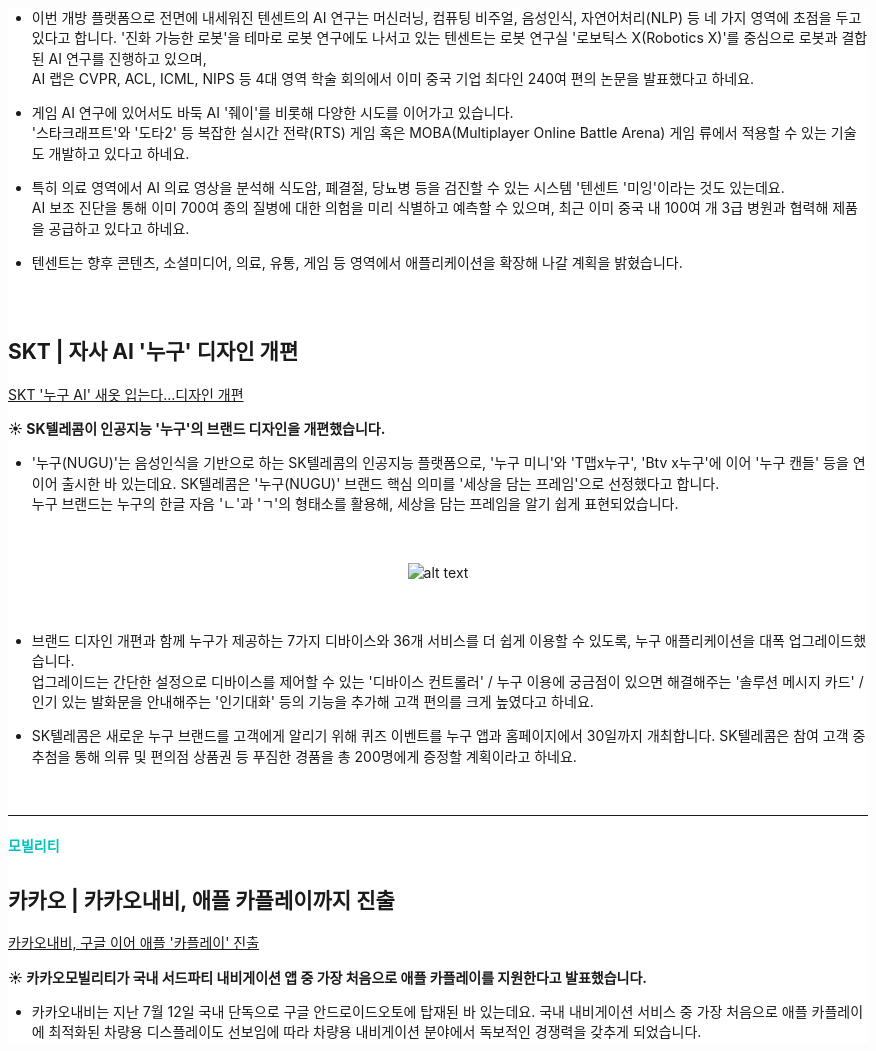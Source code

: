 - 이번 개방 플랫폼으로 전면에 내세워진 텐센트의 AI 연구는 머신러닝, 컴퓨팅 비주얼, 음성인식, 자연어처리(NLP) 등 네 가지 영역에 초점을 두고 있다고 합니다.
'진화 가능한 로봇'을 테마로 로봇 연구에도 나서고 있는 텐센트는 로봇 연구실 '로보틱스 X(Robotics X)'를 중심으로 로봇과 결합된 AI 연구를 진행하고 있으며,   
AI 랩은 CVPR, ACL, ICML, NIPS 등 4대 영역 학술 회의에서 이미 중국 기업 최다인 240여 편의 논문을 발표했다고 하네요.

- 게임 AI 연구에 있어서도 바둑 AI '줴이'를 비롯해 다양한 시도를 이어가고 있습니다.  
 '스타크래프트'와 '도타2' 등 복잡한 실시간 전략(RTS) 게임 혹은 MOBA(Multiplayer Online Battle Arena) 게임 류에서 적용할 수 있는 기술도 개발하고 있다고 하네요.

- 특히 의료 영역에서 AI 의료 영상을 분석해 식도암, 폐결절, 당뇨병 등을 검진할 수 있는 시스템 '텐센트 '미잉'이라는 것도 있는데요.   
AI 보조 진단을 통해 이미 700여 종의 질병에 대한 의험을 미리 식별하고 예측할 수 있으며, 최근 이미 중국 내 100여 개 3급 병원과 협력해 제품을 공급하고 있다고 하네요.

- 텐센트는 향후 콘텐츠, 소셜미디어, 의료, 유통, 게임 등 영역에서 애플리케이션을 확장해 나갈 계획을 밝혔습니다.

<br>

## <a name="skt"></a>SKT | 자사 AI '누구' 디자인 개편
[SKT '누구 AI' 새옷 입는다…디자인 개편](http://www.inews24.com/view/1126168?rrf=nv)


<strong> &#9728; SK텔레콤이 인공지능 '누구'의 브랜드 디자인을 개편했습니다.</strong>

- '누구(NUGU)'는 음성인식을 기반으로 하는 SK텔레콤의 인공지능 플랫폼으로, '누구 미니'와 'T맵x누구', 'Btv x누구'에 이어 '누구 캔들' 등을 연이어 출시한 바 있는데요. 
SK텔레콤은 '누구(NUGU)' 브랜드 핵심 의미를 '세상을 담는 프레임'으로 선정했다고 합니다.   
누구 브랜드는 누구의 한글 자음 'ㄴ'과 'ㄱ'의 형태소를 활용해, 세상을 담는 프레임을 알기 쉽게 표현되었습니다.

<br>

<p align ="middle">    
 <img src="http://image3.inews24.com/image_gisa/201809/1536998182251_1_165942.jpg" alt="alt text" width = "40%">
</p>

<br>

- 브랜드 디자인 개편과 함께 누구가 제공하는 7가지 디바이스와 36개 서비스를 더 쉽게 이용할 수 있도록, 누구 애플리케이션을 대폭 업그레이드했습니다.   
업그레이드는 간단한 설정으로 디바이스를 제어할 수 있는 '디바이스 컨트롤러' / 누구 이용에 궁금점이 있으면 해결해주는 '솔루션 메시지 카드' / 인기 있는 발화문을 안내해주는 '인기대화' 등의 기능을 추가해 고객 편의를 크게 높였다고 하네요. 

- SK텔레콤은 새로운 누구 브랜드를 고객에게 알리기 위해 퀴즈 이벤트를 누구 앱과 홈페이지에서 30일까지 개최합니다.
SK텔레콤은 참여 고객 중 추첨을 통해 의류 및 편의점 상품권 등 푸짐한 경품을 총 200명에게 증정할 계획이라고 하네요. 

<br>

- - -

#### <a name="mobility"></a><span style = "color: #00c3bd">모빌리티</span> 

## <a name="kakao2"></a>카카오 | 카카오내비, 애플 카플레이까지 진출
[카카오내비, 구글 이어 애플 '카플레이' 진출](http://www.inews24.com/view/1126353?rrf=nv)

<strong> &#9728;  카카오모빌리티가 국내 서드파티 내비게이션 앱 중 가장 처음으로 애플 카플레이를 지원한다고 발표했습니다.</strong>

- 카카오내비는 지난 7월 12일 국내 단독으로 구글 안드로이드오토에 탑재된 바 있는데요. 
국내 내비게이션 서비스 중 가장 처음으로 애플 카플레이에 최적화된 차량용 디스플레이도 선보임에 따라 차량용 내비게이션 분야에서 독보적인 경쟁력을 갖추게 되었습니다. 
